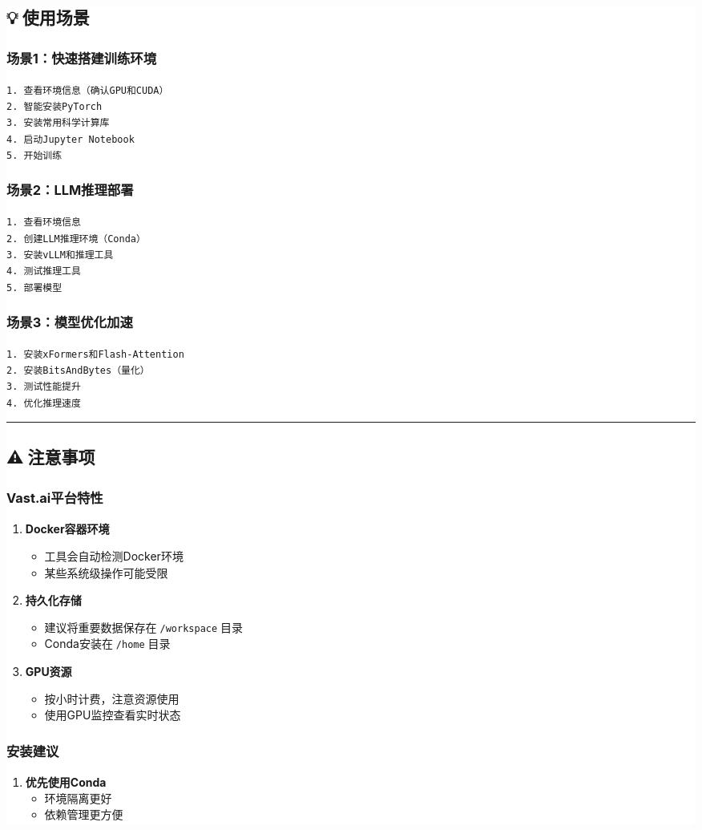 
## 💡 使用场景

### 场景1：快速搭建训练环境

```bash
1. 查看环境信息（确认GPU和CUDA）
2. 智能安装PyTorch
3. 安装常用科学计算库
4. 启动Jupyter Notebook
5. 开始训练
```

### 场景2：LLM推理部署

```bash
1. 查看环境信息
2. 创建LLM推理环境（Conda）
3. 安装vLLM和推理工具
4. 测试推理工具
5. 部署模型
```

### 场景3：模型优化加速

```bash
1. 安装xFormers和Flash-Attention
2. 安装BitsAndBytes（量化）
3. 测试性能提升
4. 优化推理速度
```

---

## ⚠️ 注意事项

### Vast.ai平台特性

1. **Docker容器环境**
   - 工具会自动检测Docker环境
   - 某些系统级操作可能受限

2. **持久化存储**
   - 建议将重要数据保存在 `/workspace` 目录
   - Conda安装在 `/home` 目录

3. **GPU资源**
   - 按小时计费，注意资源使用
   - 使用GPU监控查看实时状态

### 安装建议

1. **优先使用Conda**
   - 环境隔离更好
   - 依赖管理更方便
